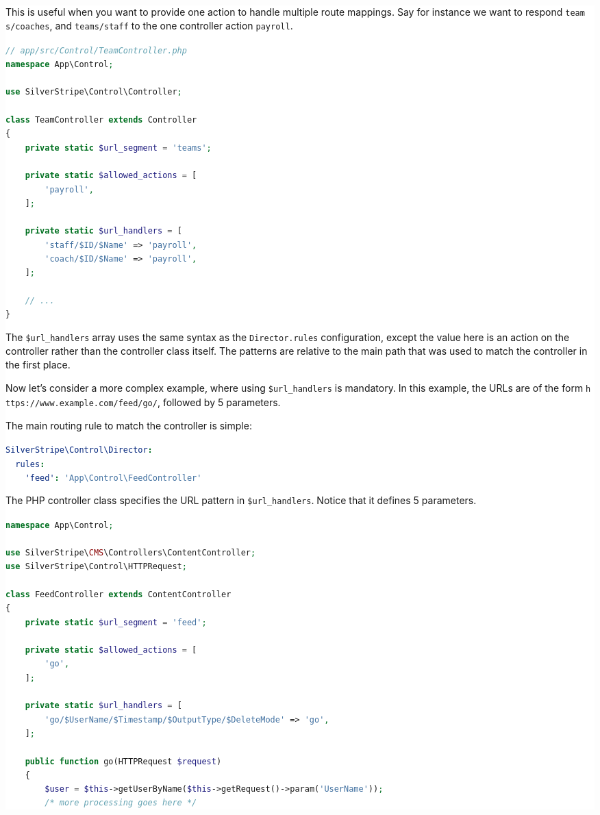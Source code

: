 This is useful when you want to provide one action to handle multiple route mappings. Say for instance we want to respond
`teams/coaches`, and `teams/staff` to the one controller action `payroll`.

```php
// app/src/Control/TeamController.php
namespace App\Control;

use SilverStripe\Control\Controller;

class TeamController extends Controller
{
    private static $url_segment = 'teams';

    private static $allowed_actions = [
        'payroll',
    ];

    private static $url_handlers = [
        'staff/$ID/$Name' => 'payroll',
        'coach/$ID/$Name' => 'payroll',
    ];

    // ...
}
```

The `$url_handlers` array uses the same syntax as the `Director.rules` configuration, except the value here is an action on the controller rather than the controller class itself. The patterns are relative to the main path that was used to match the controller in the first place.

Now let’s consider a more complex example, where using
`$url_handlers` is mandatory. In this example, the URLs are of the form
`https://www.example.com/feed/go/`, followed by 5 parameters.

The main routing rule to match the controller is simple:

```yml
SilverStripe\Control\Director:
  rules:
    'feed': 'App\Control\FeedController'
```

The PHP controller class specifies the URL pattern in `$url_handlers`. Notice that it defines 5
parameters.

```php
namespace App\Control;

use SilverStripe\CMS\Controllers\ContentController;
use SilverStripe\Control\HTTPRequest;

class FeedController extends ContentController
{
    private static $url_segment = 'feed';

    private static $allowed_actions = [
        'go',
    ];

    private static $url_handlers = [
        'go/$UserName/$Timestamp/$OutputType/$DeleteMode' => 'go',
    ];

    public function go(HTTPRequest $request)
    {
        $user = $this->getUserByName($this->getRequest()->param('UserName'));
        /* more processing goes here */
```